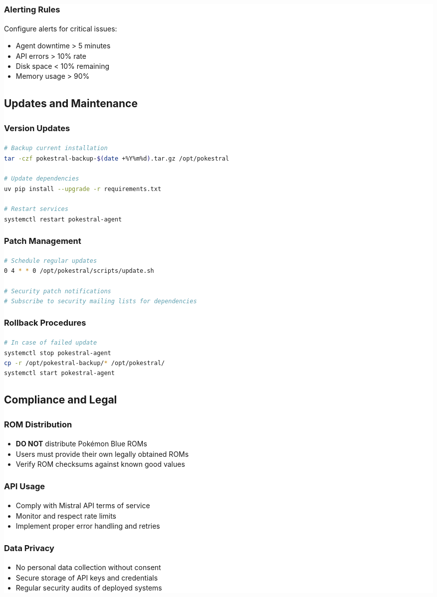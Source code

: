 ### Alerting Rules
Configure alerts for critical issues:
- Agent downtime > 5 minutes
- API errors > 10% rate
- Disk space < 10% remaining
- Memory usage > 90%

## Updates and Maintenance

### Version Updates
```bash
# Backup current installation
tar -czf pokestral-backup-$(date +%Y%m%d).tar.gz /opt/pokestral

# Update dependencies
uv pip install --upgrade -r requirements.txt

# Restart services
systemctl restart pokestral-agent
```

### Patch Management
```bash
# Schedule regular updates
0 4 * * 0 /opt/pokestral/scripts/update.sh

# Security patch notifications
# Subscribe to security mailing lists for dependencies
```

### Rollback Procedures
```bash
# In case of failed update
systemctl stop pokestral-agent
cp -r /opt/pokestral-backup/* /opt/pokestral/
systemctl start pokestral-agent
```

## Compliance and Legal

### ROM Distribution
- **DO NOT** distribute Pokémon Blue ROMs
- Users must provide their own legally obtained ROMs
- Verify ROM checksums against known good values

### API Usage
- Comply with Mistral API terms of service
- Monitor and respect rate limits
- Implement proper error handling and retries

### Data Privacy
- No personal data collection without consent
- Secure storage of API keys and credentials
- Regular security audits of deployed systems